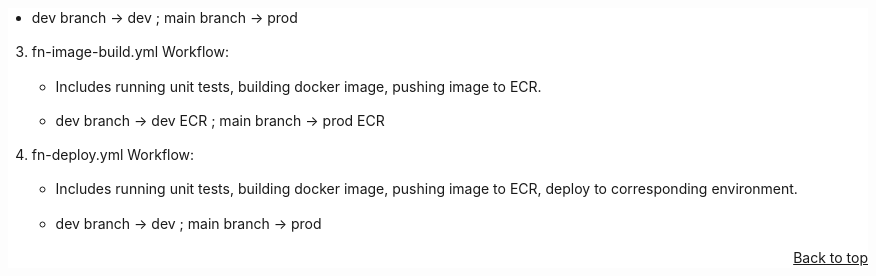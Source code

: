    - dev branch -> dev ; main branch -> prod

3. fn-image-build.yml Workflow:

   - Includes running unit tests, building docker image, pushing image to ECR.

   - dev branch -> dev ECR ; main branch -> prod ECR

4. fn-deploy.yml Workflow:

   - Includes running unit tests, building docker image, pushing image to ECR, deploy to corresponding environment.

   - dev branch -> dev ; main branch -> prod

<p align="right"><a href="#top">Back to top</a></p>
